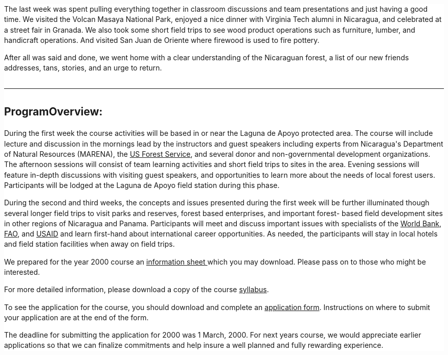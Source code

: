 The last week was spent pulling everything together in classroom discussions
and team presentations and just having a good time. We visited the Volcan
Masaya National Park, enjoyed a nice dinner with Virginia Tech alumni in
Nicaragua, and celebrated at a street fair in Granada. We also took some short
field trips to see wood product operations such as furniture, lumber, and
handicraft operations. And visited San Juan de Oriente where firewood is used
to fire pottery.

After all was said and done, we went home with a clear understanding of the
Nicaraguan forest, a list of our new friends addresses, tans, stories, and an
urge to return.

##

* * *

## ProgramOverview:

During the first week the course activities will be based in or near the
Laguna de Apoyo protected area. The course will include lecture and discussion
in the mornings lead by the instructors and guest speakers including experts
from Nicaragua's Department of Natural Resources (MARENA), the [US Forest
Service](http://www.fs.fed.us/), and several donor and non-governmental
development organizations. The afternoon sessions will consist of team
learning activities and short field trips to sites in the area. Evening
sessions will feature in-depth discussions with visiting guest speakers, and
opportunities to learn more about the needs of local forest users.
Participants will be lodged at the Laguna de Apoyo field station during this
phase.

During the second and third weeks, the concepts and issues presented during
the first week will be further illuminated though several longer field trips
to visit parks and reserves, forest based enterprises, and important forest-
based field development sites in other regions of Nicaragua and Panama.
Participants will meet and discuss important issues with specialists of the
[World Bank](http://www.worldbank.org/), [FAO](http://www.fao.org/), and
[USAID](http://www.info.usaid.gov/) and learn first-hand about international
career opportunities. As needed, the participants will stay in local hotels
and field station facilities when away on field trips.

We prepared for the year 2000 course an [information sheet
](http://www.cyber.vt.edu/wd3784nic/00info.pdf)which you may download. Please
pass on to those who might be interested.

For more detailed information, please download a copy of the course
[syllabus](http://www.cyber.vt.edu/wd3784nic/syllabus.pdf).

To see the application for the course, you should download and complete an
[application form](http://www.cyber.vt.edu/wd3784nic/application.pdf).
Instructions on where to submit your application are at the end of the form.

The deadline for submitting the application for 2000 was 1 March, 2000. For
next years course, we would appreciate earlier applications so that we can
finalize commitments and help insure a well planned and fully rewarding
experience.
